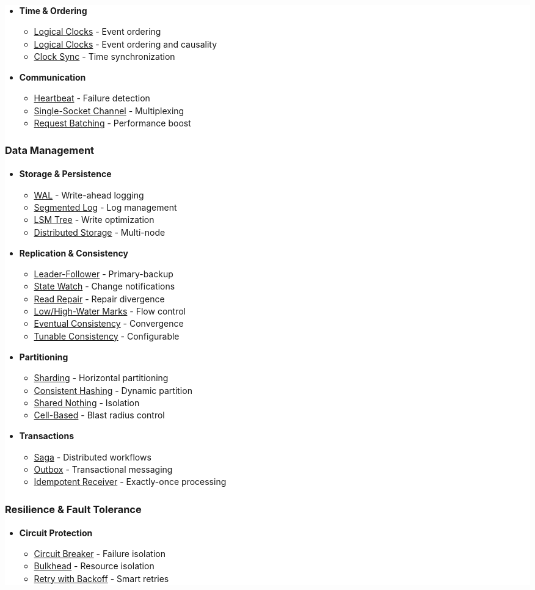 -   **Time & Ordering**
    
    - [Logical Clocks](patterns/logical-clocks) - Event ordering
    - [Logical Clocks](patterns/logical-clocks) - Event ordering and causality
    - [Clock Sync](patterns/clock-sync) - Time synchronization

-   **Communication**
    
    - [Heartbeat](patterns/heartbeat) - Failure detection
    - [Single-Socket Channel](patterns/single-socket-channel) - Multiplexing
    - [Request Batching](patterns/request-batching) - Performance boost

</div>

### Data Management

<div class="grid cards" markdown>

-   **Storage & Persistence**
    
    - [WAL](patterns/wal) - Write-ahead logging
    - [Segmented Log](patterns/segmented-log) - Log management
    - [LSM Tree](patterns/lsm-tree) - Write optimization
    - [Distributed Storage](patterns/distributed-storage) - Multi-node

-   **Replication & Consistency**
    
    - [Leader-Follower](patterns/leader-follower) - Primary-backup
    - [State Watch](patterns/state-watch) - Change notifications
    - [Read Repair](patterns/read-repair) - Repair divergence
    - [Low/High-Water Marks](patterns/low-high-water-marks) - Flow control
    - [Eventual Consistency](patterns/eventual-consistency) - Convergence
    - [Tunable Consistency](patterns/tunable-consistency) - Configurable

-   **Partitioning**
    
    - [Sharding](patterns/sharding) - Horizontal partitioning
    - [Consistent Hashing](patterns/consistent-hashing) - Dynamic partition
    - [Shared Nothing](patterns/shared-nothing) - Isolation
    - [Cell-Based](patterns/cell-based) - Blast radius control

-   **Transactions**
    
    - [Saga](patterns/saga) - Distributed workflows
    - [Outbox](patterns/outbox) - Transactional messaging
    - [Idempotent Receiver](patterns/idempotent-receiver) - Exactly-once processing

</div>

### Resilience & Fault Tolerance

<div class="grid cards" markdown>

-   **Circuit Protection**
    
    - [Circuit Breaker](patterns/circuit-breaker) - Failure isolation
    - [Bulkhead](patterns/bulkhead) - Resource isolation
    - [Retry with Backoff](patterns/retry-backoff) - Smart retries
